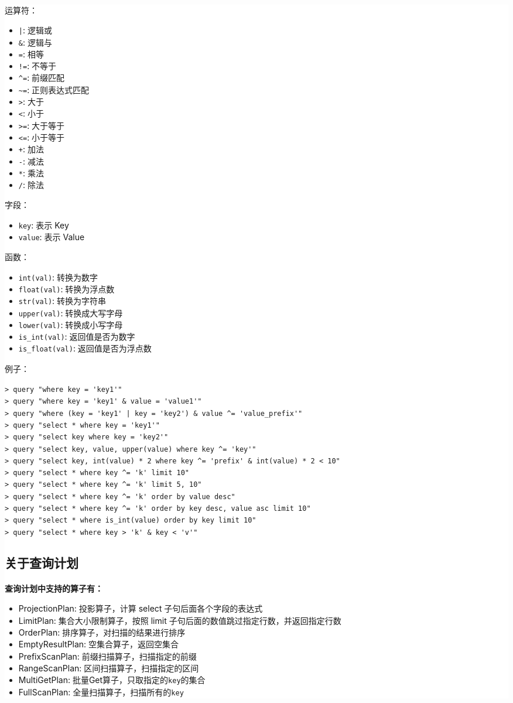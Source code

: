运算符：

* `|`: 逻辑或 
* `&`: 逻辑与
* `=`: 相等
* `!=`: 不等于
* `^=`: 前缀匹配
* `~=`: 正则表达式匹配
*  `>`: 大于
*  `<`: 小于
*  `>=`: 大于等于
*  `<=`: 小于等于
*  `+`: 加法
*  `-`: 减法
*  `*`: 乘法
*  `/`: 除法

字段：

* `key`: 表示 Key
* `value`: 表示 Value

函数：

* `int(val)`: 转换为数字
* `float(val)`: 转换为浮点数
* `str(val)`: 转换为字符串
* `upper(val)`: 转换成大写字母
* `lower(val)`: 转换成小写字母
*  `is_int(val)`: 返回值是否为数字
*  `is_float(val)`: 返回值是否为浮点数

例子：

```
> query "where key = 'key1'"
> query "where key = 'key1' & value = 'value1'"
> query "where (key = 'key1' | key = 'key2') & value ^= 'value_prefix'"
> query "select * where key = 'key1'"
> query "select key where key = 'key2'"
> query "select key, value, upper(value) where key ^= 'key'"
> query "select key, int(value) * 2 where key ^= 'prefix' & int(value) * 2 < 10"
> query "select * where key ^= 'k' limit 10"
> query "select * where key ^= 'k' limit 5, 10"
> query "select * where key ^= 'k' order by value desc"
> query "select * where key ^= 'k' order by key desc, value asc limit 10"
> query "select * where is_int(value) order by key limit 10"
> query "select * where key > 'k' & key < 'v'"
```

## 关于查询计划

**查询计划中支持的算子有：**

* ProjectionPlan: 投影算子，计算 select 子句后面各个字段的表达式
* LimitPlan: 集合大小限制算子，按照 limit 子句后面的数值跳过指定行数，并返回指定行数
* OrderPlan: 排序算子，对扫描的结果进行排序
* EmptyResultPlan: 空集合算子，返回空集合
* PrefixScanPlan: 前缀扫描算子，扫描指定的前缀
* RangeScanPlan: 区间扫描算子，扫描指定的区间
* MultiGetPlan: 批量Get算子，只取指定的`key`的集合
* FullScanPlan: 全量扫描算子，扫描所有的`key`
